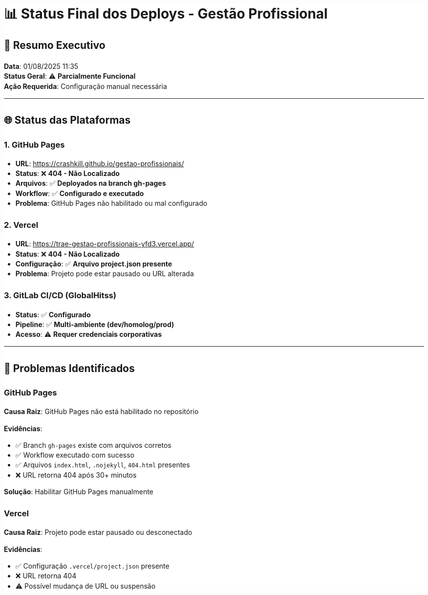 # 📊 Status Final dos Deploys - Gestão Profissional

## 🎯 Resumo Executivo

**Data**: 01/08/2025 11:35  
**Status Geral**: ⚠️ **Parcialmente Funcional**  
**Ação Requerida**: Configuração manual necessária

---

## 🌐 Status das Plataformas

### 1. GitHub Pages
- **URL**: https://crashkill.github.io/gestao-profissionais/
- **Status**: ❌ **404 - Não Localizado**
- **Arquivos**: ✅ **Deployados na branch gh-pages**
- **Workflow**: ✅ **Configurado e executado**
- **Problema**: GitHub Pages não habilitado ou mal configurado

### 2. Vercel
- **URL**: https://trae-gestao-profissionais-yfd3.vercel.app/
- **Status**: ❌ **404 - Não Localizado**
- **Configuração**: ✅ **Arquivo project.json presente**
- **Problema**: Projeto pode estar pausado ou URL alterada

### 3. GitLab CI/CD (GlobalHitss)
- **Status**: ✅ **Configurado**
- **Pipeline**: ✅ **Multi-ambiente (dev/homolog/prod)**
- **Acesso**: ⚠️ **Requer credenciais corporativas**

---

## 🔧 Problemas Identificados

### GitHub Pages
**Causa Raiz**: GitHub Pages não está habilitado no repositório

**Evidências**:
- ✅ Branch `gh-pages` existe com arquivos corretos
- ✅ Workflow executado com sucesso
- ✅ Arquivos `index.html`, `.nojekyll`, `404.html` presentes
- ❌ URL retorna 404 após 30+ minutos

**Solução**: Habilitar GitHub Pages manualmente

### Vercel
**Causa Raiz**: Projeto pode estar pausado ou desconectado

**Evidências**:
- ✅ Configuração `.vercel/project.json` presente
- ❌ URL retorna 404
- ⚠️ Possível mudança de URL ou suspensão
